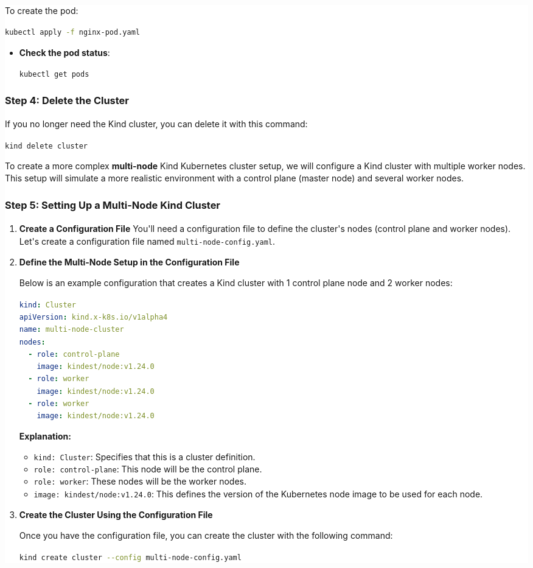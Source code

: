   To create the pod:
  ```bash
  kubectl apply -f nginx-pod.yaml
  ```

- **Check the pod status**:
  ```bash
  kubectl get pods
  ```

### Step 4: Delete the Cluster
If you no longer need the Kind cluster, you can delete it with this command:

```bash
kind delete cluster
```


To create a more complex **multi-node** Kind Kubernetes cluster setup, we will configure a Kind cluster with multiple worker nodes. This setup will simulate a more realistic environment with a control plane (master node) and several worker nodes.

### Step 5: Setting Up a Multi-Node Kind Cluster

1. **Create a Configuration File**
   You'll need a configuration file to define the cluster's nodes (control plane and worker nodes). Let's create a configuration file named `multi-node-config.yaml`.

2. **Define the Multi-Node Setup in the Configuration File**

   Below is an example configuration that creates a Kind cluster with 1 control plane node and 2 worker nodes:

   ```yaml
   kind: Cluster
   apiVersion: kind.x-k8s.io/v1alpha4
   name: multi-node-cluster
   nodes:
     - role: control-plane
       image: kindest/node:v1.24.0
     - role: worker
       image: kindest/node:v1.24.0
     - role: worker
       image: kindest/node:v1.24.0
   ```

   **Explanation:**
   - `kind: Cluster`: Specifies that this is a cluster definition.
   - `role: control-plane`: This node will be the control plane.
   - `role: worker`: These nodes will be the worker nodes.
   - `image: kindest/node:v1.24.0`: This defines the version of the Kubernetes node image to be used for each node.

3. **Create the Cluster Using the Configuration File**

   Once you have the configuration file, you can create the cluster with the following command:

   ```bash
   kind create cluster --config multi-node-config.yaml
   ```
